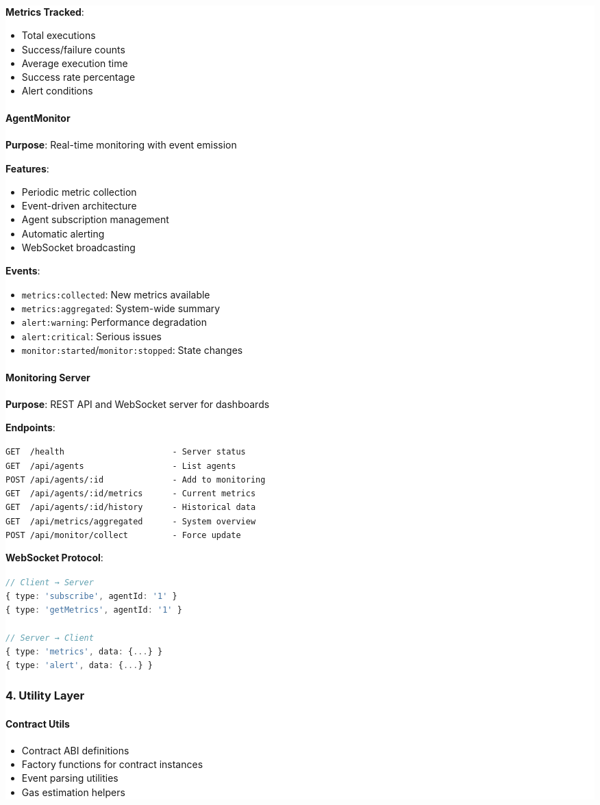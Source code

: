 **Metrics Tracked**:
- Total executions
- Success/failure counts
- Average execution time
- Success rate percentage
- Alert conditions

#### AgentMonitor
**Purpose**: Real-time monitoring with event emission

**Features**:
- Periodic metric collection
- Event-driven architecture
- Agent subscription management
- Automatic alerting
- WebSocket broadcasting

**Events**:
- `metrics:collected`: New metrics available
- `metrics:aggregated`: System-wide summary
- `alert:warning`: Performance degradation
- `alert:critical`: Serious issues
- `monitor:started`/`monitor:stopped`: State changes

#### Monitoring Server
**Purpose**: REST API and WebSocket server for dashboards

**Endpoints**:
```
GET  /health                      - Server status
GET  /api/agents                  - List agents
POST /api/agents/:id              - Add to monitoring
GET  /api/agents/:id/metrics      - Current metrics
GET  /api/agents/:id/history      - Historical data
GET  /api/metrics/aggregated      - System overview
POST /api/monitor/collect         - Force update
```

**WebSocket Protocol**:
```typescript
// Client → Server
{ type: 'subscribe', agentId: '1' }
{ type: 'getMetrics', agentId: '1' }

// Server → Client
{ type: 'metrics', data: {...} }
{ type: 'alert', data: {...} }
```

### 4. Utility Layer

#### Contract Utils
- Contract ABI definitions
- Factory functions for contract instances
- Event parsing utilities
- Gas estimation helpers
